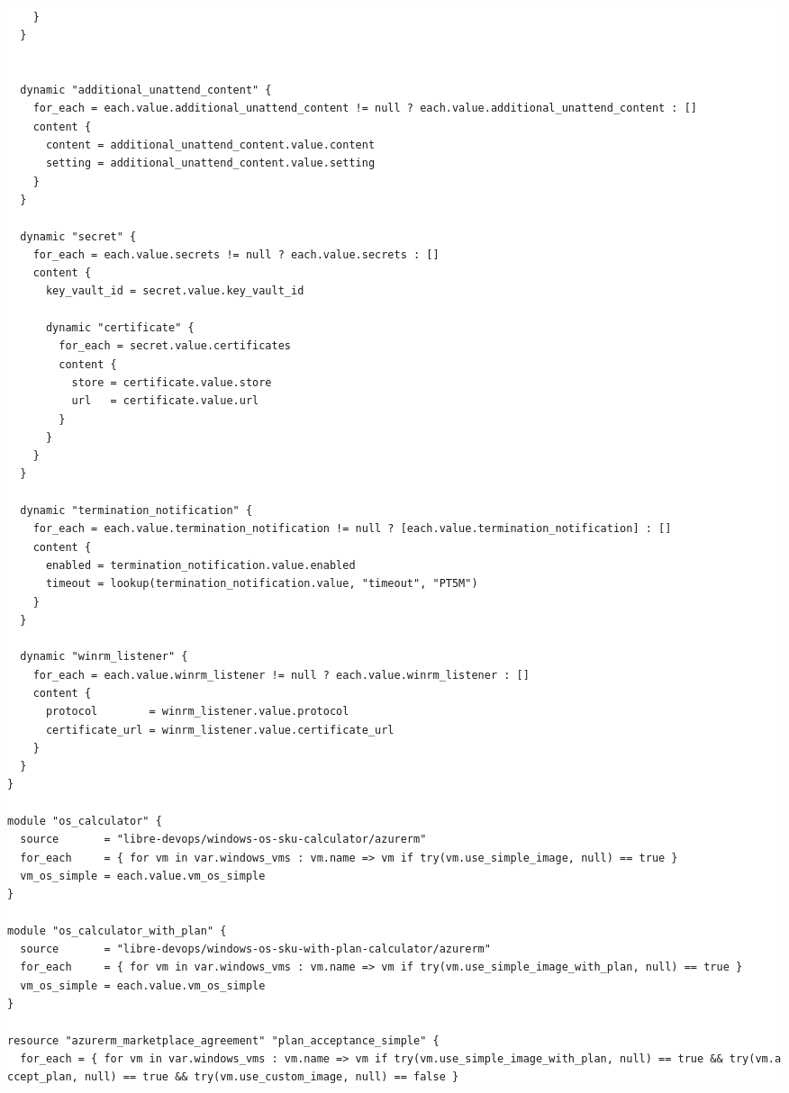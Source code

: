 ```hcl
    }
  }


  dynamic "additional_unattend_content" {
    for_each = each.value.additional_unattend_content != null ? each.value.additional_unattend_content : []
    content {
      content = additional_unattend_content.value.content
      setting = additional_unattend_content.value.setting
    }
  }

  dynamic "secret" {
    for_each = each.value.secrets != null ? each.value.secrets : []
    content {
      key_vault_id = secret.value.key_vault_id

      dynamic "certificate" {
        for_each = secret.value.certificates
        content {
          store = certificate.value.store
          url   = certificate.value.url
        }
      }
    }
  }

  dynamic "termination_notification" {
    for_each = each.value.termination_notification != null ? [each.value.termination_notification] : []
    content {
      enabled = termination_notification.value.enabled
      timeout = lookup(termination_notification.value, "timeout", "PT5M")
    }
  }

  dynamic "winrm_listener" {
    for_each = each.value.winrm_listener != null ? each.value.winrm_listener : []
    content {
      protocol        = winrm_listener.value.protocol
      certificate_url = winrm_listener.value.certificate_url
    }
  }
}

module "os_calculator" {
  source       = "libre-devops/windows-os-sku-calculator/azurerm"
  for_each     = { for vm in var.windows_vms : vm.name => vm if try(vm.use_simple_image, null) == true }
  vm_os_simple = each.value.vm_os_simple
}

module "os_calculator_with_plan" {
  source       = "libre-devops/windows-os-sku-with-plan-calculator/azurerm"
  for_each     = { for vm in var.windows_vms : vm.name => vm if try(vm.use_simple_image_with_plan, null) == true }
  vm_os_simple = each.value.vm_os_simple
}

resource "azurerm_marketplace_agreement" "plan_acceptance_simple" {
  for_each = { for vm in var.windows_vms : vm.name => vm if try(vm.use_simple_image_with_plan, null) == true && try(vm.accept_plan, null) == true && try(vm.use_custom_image, null) == false }
```